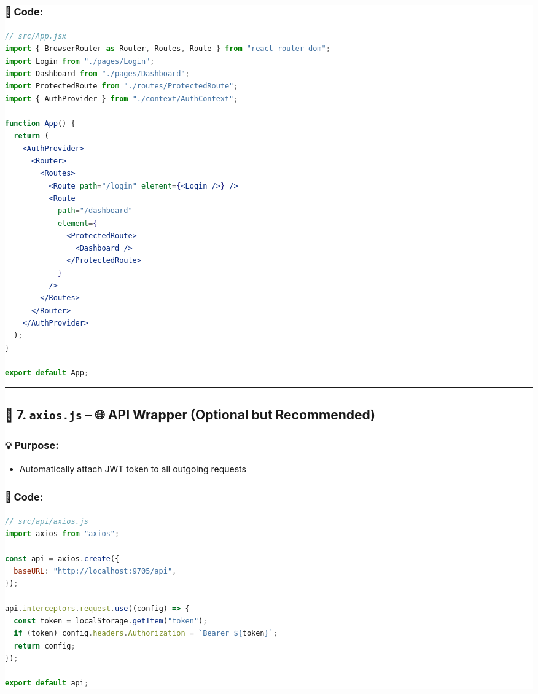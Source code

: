 ### 📄 Code:

```jsx
// src/App.jsx
import { BrowserRouter as Router, Routes, Route } from "react-router-dom";
import Login from "./pages/Login";
import Dashboard from "./pages/Dashboard";
import ProtectedRoute from "./routes/ProtectedRoute";
import { AuthProvider } from "./context/AuthContext";

function App() {
  return (
    <AuthProvider>
      <Router>
        <Routes>
          <Route path="/login" element={<Login />} />
          <Route
            path="/dashboard"
            element={
              <ProtectedRoute>
                <Dashboard />
              </ProtectedRoute>
            }
          />
        </Routes>
      </Router>
    </AuthProvider>
  );
}

export default App;
```

---

## 📁 7. `axios.js` – 🌐 API Wrapper (Optional but Recommended)

### 💡 Purpose:

* Automatically attach JWT token to all outgoing requests

### 📄 Code:

```js
// src/api/axios.js
import axios from "axios";

const api = axios.create({
  baseURL: "http://localhost:9705/api",
});

api.interceptors.request.use((config) => {
  const token = localStorage.getItem("token");
  if (token) config.headers.Authorization = `Bearer ${token}`;
  return config;
});

export default api;
```
